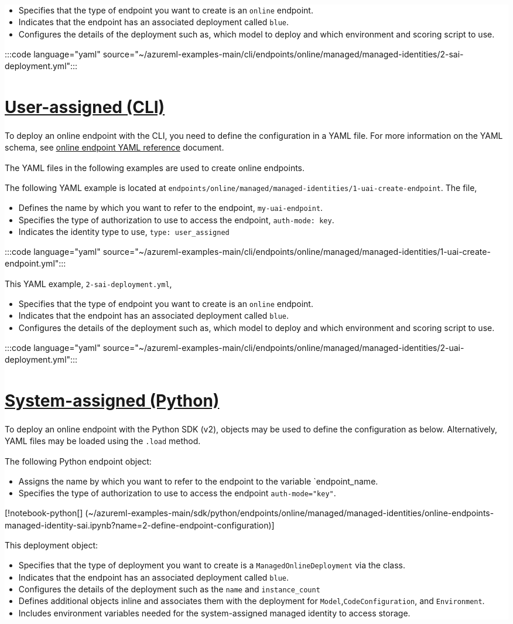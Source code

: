 * Specifies that the type of endpoint you want to create is an `online` endpoint.
* Indicates that the endpoint has an associated deployment called `blue`.
* Configures the details of the deployment such as, which model to deploy and which environment and scoring script to use.

:::code language="yaml" source="~/azureml-examples-main/cli/endpoints/online/managed/managed-identities/2-sai-deployment.yml":::

# [User-assigned (CLI)](#tab/user-identity-cli)

To deploy an online endpoint with the CLI, you need to define the configuration in a YAML file. For more information on the YAML schema, see [online endpoint YAML reference](reference-yaml-endpoint-online.md) document.

The YAML files in the following examples are used to create online endpoints. 

The following YAML example is located at `endpoints/online/managed/managed-identities/1-uai-create-endpoint`. The file, 

* Defines the name by which you want to refer to the endpoint, `my-uai-endpoint`.
* Specifies the type of authorization to use to access the endpoint, `auth-mode: key`.
* Indicates the identity type to use, `type: user_assigned`

:::code language="yaml" source="~/azureml-examples-main/cli/endpoints/online/managed/managed-identities/1-uai-create-endpoint.yml":::

This YAML example, `2-sai-deployment.yml`,

* Specifies that the type of endpoint you want to create is an `online` endpoint.
* Indicates that the endpoint has an associated deployment called `blue`.
* Configures the details of the deployment such as, which model to deploy and which environment and scoring script to use.

:::code language="yaml" source="~/azureml-examples-main/cli/endpoints/online/managed/managed-identities/2-uai-deployment.yml":::

# [System-assigned (Python)](#tab/system-identity-python)

To deploy an online endpoint with the Python SDK (v2), objects may be used to define the configuration as below. Alternatively, YAML files may be loaded using the `.load` method. 

The following Python endpoint object: 

* Assigns the name by which you want to refer to the endpoint to the variable `endpoint_name. 
* Specifies the type of authorization to use to access the endpoint `auth-mode="key"`.

[!notebook-python[] (~/azureml-examples-main/sdk/python/endpoints/online/managed/managed-identities/online-endpoints-managed-identity-sai.ipynb?name=2-define-endpoint-configuration)]

This deployment object: 

* Specifies that the type of deployment you want to create is a `ManagedOnlineDeployment` via the class. 
* Indicates that the endpoint has an associated deployment called `blue`.
* Configures the details of the deployment such as the `name` and `instance_count` 
* Defines additional objects inline and associates them with the deployment for `Model`,`CodeConfiguration`, and `Environment`. 
* Includes environment variables needed for the system-assigned managed identity to access storage.  
